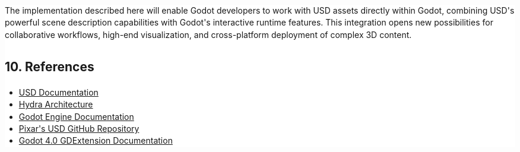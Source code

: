 The implementation described here will enable Godot developers to work with USD assets directly within Godot, combining USD's powerful scene description capabilities with Godot's interactive runtime features. This integration opens new possibilities for collaborative workflows, high-end visualization, and cross-platform deployment of complex 3D content.

## 10. References

- [USD Documentation](https://openusd.org/release/index.html)
- [Hydra Architecture](https://openusd.org/release/api/hd_page_front.html)
- [Godot Engine Documentation](https://docs.godotengine.org/)
- [Pixar's USD GitHub Repository](https://github.com/PixarAnimationStudios/USD)
- [Godot 4.0 GDExtension Documentation](https://docs.godotengine.org/en/latest/tutorials/scripting/gdextension/what_is_gdextension.html)
